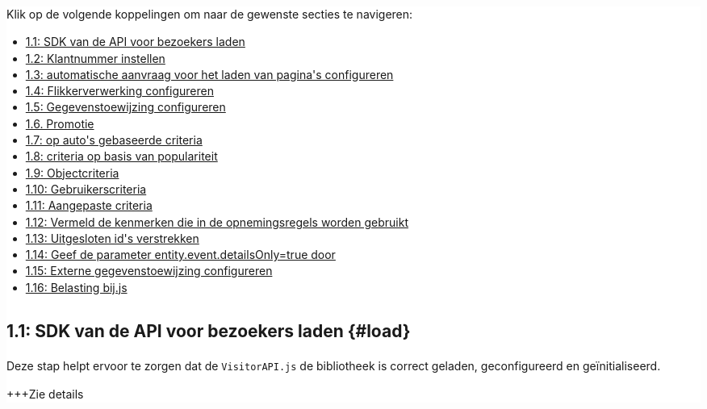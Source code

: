 Klik op de volgende koppelingen om naar de gewenste secties te navigeren:

* [1.1: SDK van de API voor bezoekers laden](#load)
* [1.2: Klantnummer instellen](#set)
* [1.3: automatische aanvraag voor het laden van pagina&#39;s configureren](#automatic)
* [1.4: Flikkerverwerking configureren](#flicker)
* [1.5: Gegevenstoewijzing configureren](#data-mapping)
* [1.6. Promotie](#promotion)
* [1.7: op auto&#39;s gebaseerde criteria](#cart)
* [1.8: criteria op basis van populariteit](#popularity)
* [1.9: Objectcriteria](#item)
* [1.10: Gebruikerscriteria](#user)
* [1.11: Aangepaste criteria](#custom)
* [1.12: Vermeld de kenmerken die in de opnemingsregels worden gebruikt](#inclusion)
* [1.13: Uitgesloten id&#39;s verstrekken](#exclude)
* [1.14: Geef de parameter entity.event.detailsOnly=true door](#true)
* [1.15: Externe gegevenstoewijzing configureren](#remote)
* [1.16: Belasting bij.js](#web)

## 1.1: SDK van de API voor bezoekers laden {#load}

Deze stap helpt ervoor te zorgen dat de `VisitorAPI.js` de bibliotheek is correct geladen, geconfigureerd en geïnitialiseerd.

+++Zie details
